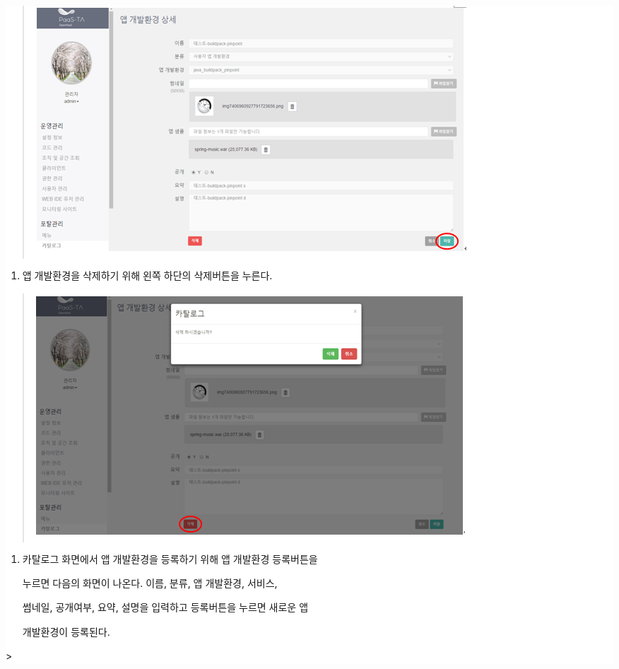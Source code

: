 > ![](../../.gitbook/assets/portal-web-admin-43%20%284%29.png)

1. 앱 개발환경을 삭제하기 위해 왼쪽 하단의 삭제버튼을 누른다.

> ![](../../.gitbook/assets/portal-web-admin-44%20%284%29.png)

1. 카탈로그 화면에서 앱 개발환경을 등록하기 위해 앱 개발환경 등록버튼을

   누르면 다음의 화면이 나온다. 이름, 분류, 앱 개발환경, 서비스,

   썸네일, 공개여부, 요약, 설명을 입력하고 등록버튼을 누르면 새로운 앱

   개발환경이 등록된다.

&gt;
